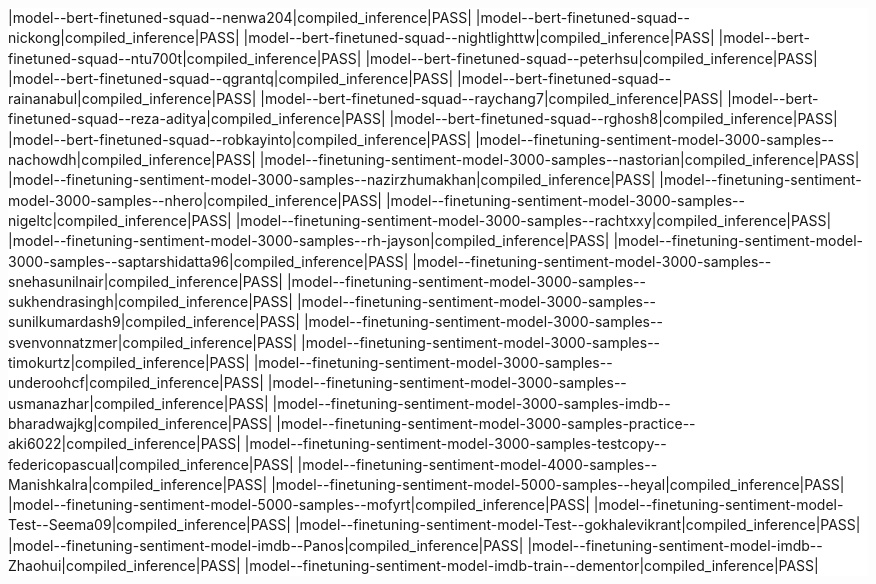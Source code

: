 |model--bert-finetuned-squad--nenwa204|compiled_inference|PASS|
|model--bert-finetuned-squad--nickong|compiled_inference|PASS|
|model--bert-finetuned-squad--nightlighttw|compiled_inference|PASS|
|model--bert-finetuned-squad--ntu700t|compiled_inference|PASS|
|model--bert-finetuned-squad--peterhsu|compiled_inference|PASS|
|model--bert-finetuned-squad--qgrantq|compiled_inference|PASS|
|model--bert-finetuned-squad--rainanabul|compiled_inference|PASS|
|model--bert-finetuned-squad--raychang7|compiled_inference|PASS|
|model--bert-finetuned-squad--reza-aditya|compiled_inference|PASS|
|model--bert-finetuned-squad--rghosh8|compiled_inference|PASS|
|model--bert-finetuned-squad--robkayinto|compiled_inference|PASS|
|model--finetuning-sentiment-model-3000-samples--nachowdh|compiled_inference|PASS|
|model--finetuning-sentiment-model-3000-samples--nastorian|compiled_inference|PASS|
|model--finetuning-sentiment-model-3000-samples--nazirzhumakhan|compiled_inference|PASS|
|model--finetuning-sentiment-model-3000-samples--nhero|compiled_inference|PASS|
|model--finetuning-sentiment-model-3000-samples--nigeltc|compiled_inference|PASS|
|model--finetuning-sentiment-model-3000-samples--rachtxxy|compiled_inference|PASS|
|model--finetuning-sentiment-model-3000-samples--rh-jayson|compiled_inference|PASS|
|model--finetuning-sentiment-model-3000-samples--saptarshidatta96|compiled_inference|PASS|
|model--finetuning-sentiment-model-3000-samples--snehasunilnair|compiled_inference|PASS|
|model--finetuning-sentiment-model-3000-samples--sukhendrasingh|compiled_inference|PASS|
|model--finetuning-sentiment-model-3000-samples--sunilkumardash9|compiled_inference|PASS|
|model--finetuning-sentiment-model-3000-samples--svenvonnatzmer|compiled_inference|PASS|
|model--finetuning-sentiment-model-3000-samples--timokurtz|compiled_inference|PASS|
|model--finetuning-sentiment-model-3000-samples--underoohcf|compiled_inference|PASS|
|model--finetuning-sentiment-model-3000-samples--usmanazhar|compiled_inference|PASS|
|model--finetuning-sentiment-model-3000-samples-imdb--bharadwajkg|compiled_inference|PASS|
|model--finetuning-sentiment-model-3000-samples-practice--aki6022|compiled_inference|PASS|
|model--finetuning-sentiment-model-3000-samples-testcopy--federicopascual|compiled_inference|PASS|
|model--finetuning-sentiment-model-4000-samples--Manishkalra|compiled_inference|PASS|
|model--finetuning-sentiment-model-5000-samples--heyal|compiled_inference|PASS|
|model--finetuning-sentiment-model-5000-samples--mofyrt|compiled_inference|PASS|
|model--finetuning-sentiment-model-Test--Seema09|compiled_inference|PASS|
|model--finetuning-sentiment-model-Test--gokhalevikrant|compiled_inference|PASS|
|model--finetuning-sentiment-model-imdb--Panos|compiled_inference|PASS|
|model--finetuning-sentiment-model-imdb--Zhaohui|compiled_inference|PASS|
|model--finetuning-sentiment-model-imdb-train--dementor|compiled_inference|PASS|